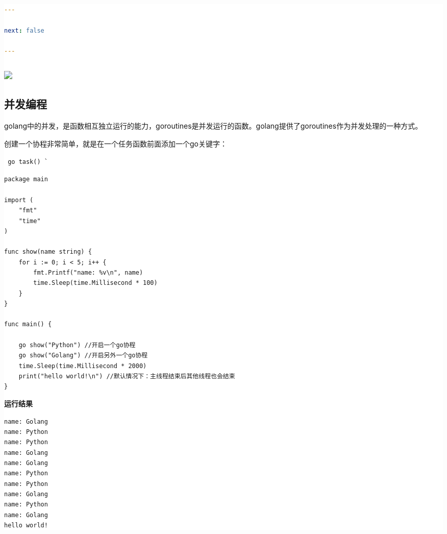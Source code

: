 ```yaml
---

next: false

---
```




<BlogInfo id="397" title="golang学习笔记系列之并发编程" author="白日梦想猿" pv=0 read_times=0 pre_cost_time="568" category="golang" tag_list="['']" create_time="2022.10.05 16:17:09.592346" update_time="2022.10.05 16:17:09" />

##
![](https://gimg2.baidu.com/image_search/src=http%3A%2F%2Fp8.itc.cn%2Fq_70%2Fimages03%2F20210221%2Fd778753d6a0d4ab9b685aaf362810c0d.gif&refer=http%3A%2F%2Fp8.itc.cn&app=2002&size=f9999,10000&q=a80&n=0&g=0n&fmt=auto?sec=1665661975&t=37860c72d333426b69c936abcb7d5473)

## 并发编程

golang中的并发，是函数相互独立运行的能力，goroutines是并发运行的函数。golang提供了goroutines作为并发处理的一种方式。

创建一个协程非常简单，就是在一个任务函数前面添加一个go关键字：

```golang
 go task() `
```

```golang
package main

import (
	"fmt"
	"time"
)

func show(name string) {
	for i := 0; i < 5; i++ {
		fmt.Printf("name: %v\n", name)
		time.Sleep(time.Millisecond * 100)
	}
}

func main() {

	go show("Python") //开启一个go协程
	go show("Golang") //开启另外一个go协程
	time.Sleep(time.Millisecond * 2000)
	print("hello world!\n") //默认情况下：主线程结束后其他线程也会结束
}
```

**运行结果**

```shell script
name: Golang
name: Python
name: Python
name: Golang
name: Golang
name: Python
name: Python
name: Golang
name: Python
name: Golang
hello world!
```
